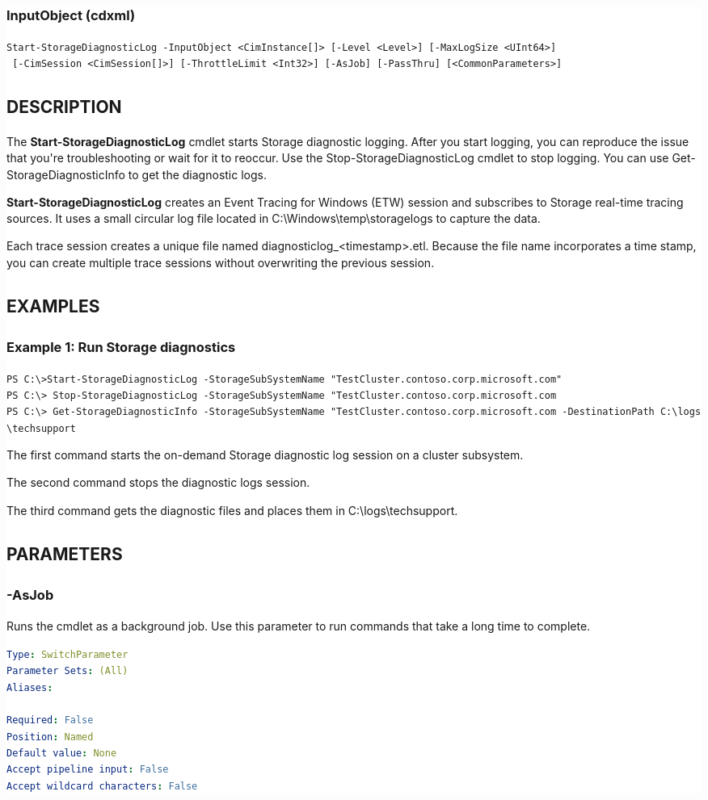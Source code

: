 ### InputObject (cdxml)
```
Start-StorageDiagnosticLog -InputObject <CimInstance[]> [-Level <Level>] [-MaxLogSize <UInt64>]
 [-CimSession <CimSession[]>] [-ThrottleLimit <Int32>] [-AsJob] [-PassThru] [<CommonParameters>]
```

## DESCRIPTION
The **Start-StorageDiagnosticLog** cmdlet starts Storage diagnostic logging.
After you start logging, you can reproduce the issue that you're troubleshooting or wait for it to reoccur.
Use the Stop-StorageDiagnosticLog cmdlet to stop logging.
You can use Get-StorageDiagnosticInfo to get the diagnostic logs.

**Start-StorageDiagnosticLog** creates an Event Tracing for Windows (ETW) session and subscribes to Storage real-time tracing sources.
It uses a small circular log file located in C:\Windows\temp\storagelogs to capture the data.

Each trace session creates a unique file named diagnosticlog_\<timestamp\>.etl.
Because the file name incorporates a time stamp, you can create multiple trace sessions without overwriting the previous session.

## EXAMPLES

### Example 1: Run Storage diagnostics
```
PS C:\>Start-StorageDiagnosticLog -StorageSubSystemName "TestCluster.contoso.corp.microsoft.com"
PS C:\> Stop-StorageDiagnosticLog -StorageSubSystemName "TestCluster.contoso.corp.microsoft.com
PS C:\> Get-StorageDiagnosticInfo -StorageSubSystemName "TestCluster.contoso.corp.microsoft.com -DestinationPath C:\logs\techsupport
```

The first command starts the on-demand Storage diagnostic log session on a cluster subsystem.

The second command stops the diagnostic logs session.

The third command gets the diagnostic files and places them in C:\logs\techsupport.

## PARAMETERS

### -AsJob
Runs the cmdlet as a background job. Use this parameter to run commands that take a long time to complete.

```yaml
Type: SwitchParameter
Parameter Sets: (All)
Aliases: 

Required: False
Position: Named
Default value: None
Accept pipeline input: False
Accept wildcard characters: False
```
